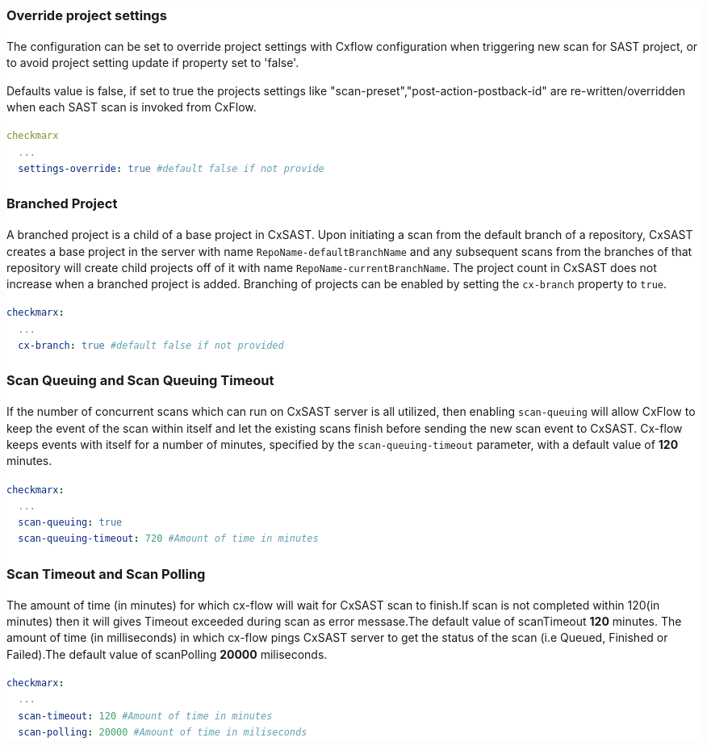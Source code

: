 ### <a name="override">Override project settings</a>
The configuration can be set to override project settings with Cxflow configuration when triggering new scan for SAST project, or to avoid project setting update if property set to 'false'.


Defaults value is false, if set to true the projects settings like "scan-preset","post-action-postback-id" are re-written/overridden when each SAST scan is invoked from CxFlow.
```yaml
checkmarx
  ...
  settings-override: true #default false if not provide
```

### <a name="branchproject">Branched Project</a>
A branched project is a child of a base project in CxSAST. Upon initiating a scan from the default branch of a repository, CxSAST creates a base project in the server with name `RepoName-defaultBranchName` and any subsequent scans from the branches of that repository will create child projects off of it with name `RepoName-currentBranchName`. The project count in CxSAST does not increase when a branched project is added. Branching of projects can be enabled by setting the `cx-branch` property to `true`.
```yaml
checkmarx:
  ...
  cx-branch: true #default false if not provided
```

### <a name="scanqueuing"> Scan Queuing and Scan Queuing Timeout</a>
If the number of concurrent scans which can run on CxSAST server is all utilized, then enabling `scan-queuing` will allow CxFlow to keep the event of the scan within itself and let the existing scans finish before sending the new scan event to CxSAST. Cx-flow keeps events with itself for a number of minutes, specified by the `scan-queuing-timeout` parameter, with a default value of **120** minutes.
```yaml
checkmarx:
  ...
  scan-queuing: true
  scan-queuing-timeout: 720 #Amount of time in minutes
```
### <a name="scantimeoutandscanpolling"> Scan Timeout and Scan Polling</a>
The amount of time (in minutes) for which cx-flow will wait for CxSAST scan to finish.If scan is not completed within 120(in minutes) then it will gives Timeout exceeded during scan as error messase.The default value of scanTimeout **120** minutes.
The amount of time (in milliseconds) in which cx-flow pings CxSAST server to get the status of the scan (i.e Queued, Finished or Failed).The default value of scanPolling **20000** miliseconds.
```yaml
checkmarx:
  ...
  scan-timeout: 120 #Amount of time in minutes
  scan-polling: 20000 #Amount of time in miliseconds
```
